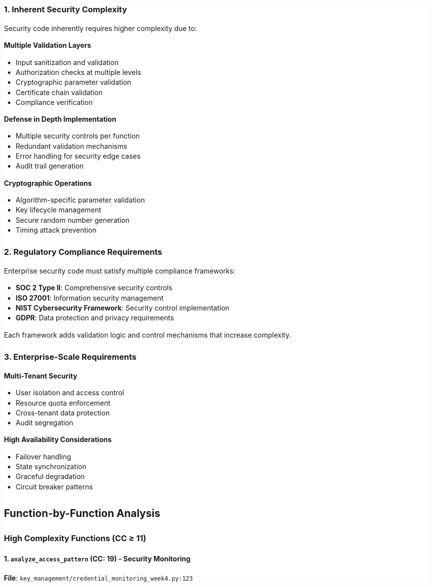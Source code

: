 ### 1. Inherent Security Complexity

Security code inherently requires higher complexity due to:

**Multiple Validation Layers**
- Input sanitization and validation
- Authorization checks at multiple levels
- Cryptographic parameter validation
- Certificate chain validation
- Compliance verification

**Defense in Depth Implementation**
- Multiple security controls per function
- Redundant validation mechanisms
- Error handling for security edge cases
- Audit trail generation

**Cryptographic Operations**
- Algorithm-specific parameter validation
- Key lifecycle management
- Secure random number generation
- Timing attack prevention

### 2. Regulatory Compliance Requirements

Enterprise security code must satisfy multiple compliance frameworks:

- **SOC 2 Type II**: Comprehensive security controls
- **ISO 27001**: Information security management
- **NIST Cybersecurity Framework**: Security control implementation
- **GDPR**: Data protection and privacy requirements

Each framework adds validation logic and control mechanisms that increase complexity.

### 3. Enterprise-Scale Requirements

**Multi-Tenant Security**
- User isolation and access control
- Resource quota enforcement
- Cross-tenant data protection
- Audit segregation

**High Availability Considerations**
- Failover handling
- State synchronization
- Graceful degradation
- Circuit breaker patterns

## Function-by-Function Analysis

### High Complexity Functions (CC ≥ 11)

#### 1. `analyze_access_pattern` (CC: 19) - Security Monitoring
**File**: `key_management/credential_monitoring_week4.py:123`
